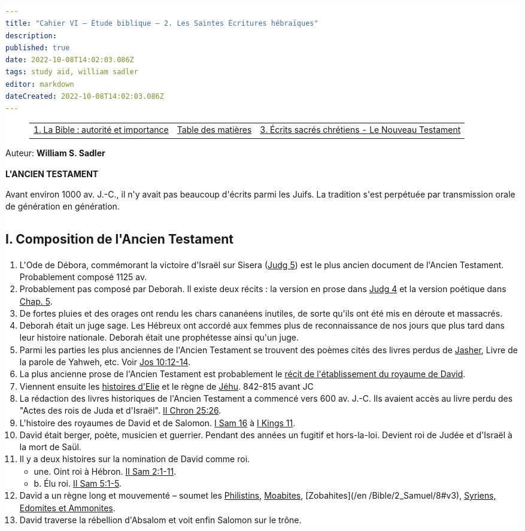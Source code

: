 ```yaml
---
title: "Cahier VI — Étude biblique — 2. Les Saintes Écritures hébraïques"
description: 
published: true
date: 2022-10-08T14:02:03.086Z
tags: study aid, william sadler
editor: markdown
dateCreated: 2022-10-08T14:02:03.086Z
---
```


<figure class="table chapter-navigator">
	<table>
		<tbody>
		<tr>
			<td><a href="/fr/article/William_S_Sadler/Workbook_6_Bible_Study/History_1_1">1. La Bible : autorité et importance</a></td>
			<td><a href="/fr/article/William_S_Sadler/Workbook_6_Bible_Study/Index">Table des matières</a></td>
			<td><a href="/fr/article/William_S_Sadler/Workbook_6_Bible_Study/History_1_3">3. Écrits sacrés chrétiens - Le Nouveau Testament</a></td>
		</tr>
		</tbody>
	</table>
</figure>

Auteur: **William S. Sadler**

**L'ANCIEN TESTAMENT**

Avant environ 1000 av. J.-C., il n'y avait pas beaucoup d'écrits parmi les Juifs. La tradition s'est perpétuée par transmission orale de génération en génération.

## I. Composition de l'Ancien Testament

1. L'Ode de Débora, commémorant la victoire d'Israël sur Sisera ([Judg 5](/en/Bible/Judges/5)) est le plus ancien document de l'Ancien Testament. Probablement composé 1125 av.
2. Probablement pas composé par Deborah. Il existe deux récits : la version en prose dans [Judg 4](/en/Bible/Judges/4) et la version poétique dans [Chap. 5](/fr/Bible/1_Corinthiens/1#v18).
3. De fortes pluies et des orages ont rendu les chars cananéens inutiles, de sorte qu'ils ont été mis en déroute et massacrés.
4. Deborah était un juge sage. Les Hébreux ont accordé aux femmes plus de reconnaissance de nos jours que plus tard dans leur histoire nationale. Deborah était une prophétesse ainsi qu'un juge.
5. Parmi les parties les plus anciennes de l'Ancien Testament se trouvent des poèmes cités des livres perdus de [Jasher](https://www.sacred-texts.com/chr/apo/jasher/index.htm), Livre de la parole de Yahweh, etc. Voir [Jos 10:12-14](/en/Bible/Joshua/10#v12).
6. La plus ancienne prose de l'Ancien Testament est probablement le [récit de l'établissement du royaume de David](/en/Bible/2_Samuel/5).
7. Viennent ensuite les [histoires d'Elie](/en/Bible/1_Kings/17) et le règne de [Jéhu](/en/Bible/1_Kings/19#v16). 842-815 avant JC
8. La rédaction des livres historiques de l'Ancien Testament a commencé vers 600 av. J.-C. Ils avaient accès au livre perdu des "Actes des rois de Juda et d'Israël". [II Chron 25:26](/fr/Bible/2_Chronicles/25#v26).
9. L'histoire des royaumes de David et de Salomon. [I Sam 16](/en/Bible/1_Samuel/16) à [I Kings 11](/en/Bible/1_Kings/11).
10. David était berger, poète, musicien et guerrier. Pendant des années un fugitif et hors-la-loi. Devient roi de Judée et d'Israël à la mort de Saül.
11. Il y a deux histoires sur la nomination de David comme roi.
	- une. Oint roi à Hébron. [II Sam 2:1-11](/fr/Bible/2_Samuel/2#v1).
	- b. Élu roi. [II Sam 5:1-5](/fr/Bible/2_Samuel/5#v1).
12. David a un règne long et mouvementé – soumet les [Philistins](/en/Bible/2_Samuel/8#v1), [Moabites](/en/Bible/2_Samuel/8#v2), [Zobahites](/en /Bible/2_Samuel/8#v3), [Syriens, Edomites et Ammonites](/fr/Bible/2_Samuel/10#v1).
13. David traverse la rébellion d'Absalom et voit enfin Salomon sur le trône.